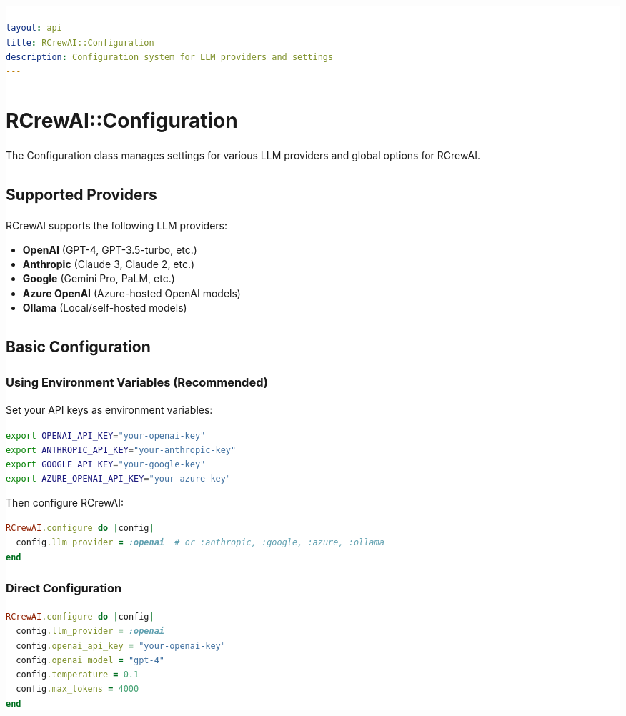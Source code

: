 ```yaml
---
layout: api
title: RCrewAI::Configuration
description: Configuration system for LLM providers and settings
---
```


# RCrewAI::Configuration

The Configuration class manages settings for various LLM providers and global options for RCrewAI.

## Supported Providers

RCrewAI supports the following LLM providers:

- **OpenAI** (GPT-4, GPT-3.5-turbo, etc.)
- **Anthropic** (Claude 3, Claude 2, etc.)
- **Google** (Gemini Pro, PaLM, etc.)
- **Azure OpenAI** (Azure-hosted OpenAI models)
- **Ollama** (Local/self-hosted models)

## Basic Configuration

### Using Environment Variables (Recommended)

Set your API keys as environment variables:

```bash
export OPENAI_API_KEY="your-openai-key"
export ANTHROPIC_API_KEY="your-anthropic-key"
export GOOGLE_API_KEY="your-google-key"
export AZURE_OPENAI_API_KEY="your-azure-key"
```

Then configure RCrewAI:

```ruby
RCrewAI.configure do |config|
  config.llm_provider = :openai  # or :anthropic, :google, :azure, :ollama
end
```

### Direct Configuration

```ruby
RCrewAI.configure do |config|
  config.llm_provider = :openai
  config.openai_api_key = "your-openai-key"
  config.openai_model = "gpt-4"
  config.temperature = 0.1
  config.max_tokens = 4000
end
```
